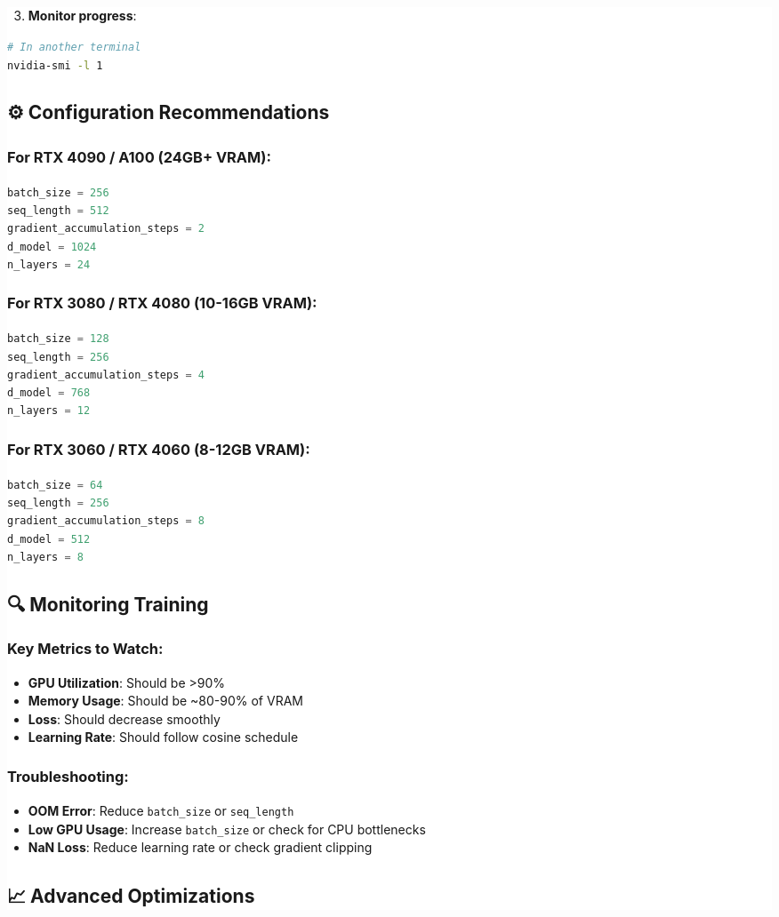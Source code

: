 3. **Monitor progress**:
```bash
# In another terminal
nvidia-smi -l 1
```

## ⚙️ Configuration Recommendations

### For RTX 4090 / A100 (24GB+ VRAM):
```python
batch_size = 256
seq_length = 512
gradient_accumulation_steps = 2
d_model = 1024
n_layers = 24
```

### For RTX 3080 / RTX 4080 (10-16GB VRAM):
```python
batch_size = 128
seq_length = 256
gradient_accumulation_steps = 4
d_model = 768
n_layers = 12
```

### For RTX 3060 / RTX 4060 (8-12GB VRAM):
```python
batch_size = 64
seq_length = 256
gradient_accumulation_steps = 8
d_model = 512
n_layers = 8
```

## 🔍 Monitoring Training

### Key Metrics to Watch:
- **GPU Utilization**: Should be >90%
- **Memory Usage**: Should be ~80-90% of VRAM
- **Loss**: Should decrease smoothly
- **Learning Rate**: Should follow cosine schedule

### Troubleshooting:
- **OOM Error**: Reduce `batch_size` or `seq_length`
- **Low GPU Usage**: Increase `batch_size` or check for CPU bottlenecks
- **NaN Loss**: Reduce learning rate or check gradient clipping

## 📈 Advanced Optimizations

